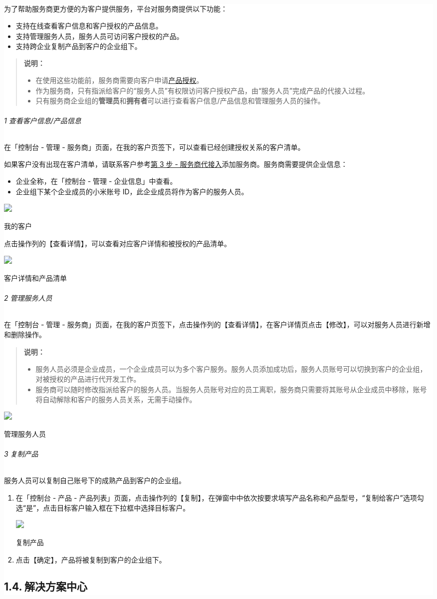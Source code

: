 为了帮助服务商更方便的为客户提供服务，平台对服务商提供以下功能：

*   支持在线查看客户信息和客户授权的产品信息。
*   支持管理服务人员，服务人员可访问客户授权的产品。
*   支持跨企业复制产品到客户的企业组下。

> **说明：**
>
> *   在使用这些功能前，服务商需要向客户申请[产品授权](/v2/new/doc/introduction/solution/service#%E7%AC%AC%203%20%E6%AD%A5%20-%20%E6%9C%8D%E5%8A%A1%E5%95%86%E4%BB%A3%E6%8E%A5%E5%85%A5)。
> *   作为服务商，只有指派给客户的“服务人员”有权限访问客户授权产品，由“服务人员”完成产品的代接入过程。
> *   只有服务商企业组的**管理员**和**拥有者**可以进行查看客户信息/产品信息和管理服务人员的操作。

###### 1 查看客户信息/产品信息

在「控制台 - 管理 - 服务商」页面，在我的客户页签下，可以查看已经创建授权关系的客户清单。

如果客户没有出现在客户清单，请联系客户参考[第 3 步 - 服务商代接入](/v2/new/doc/introduction/solution/service#%E7%AC%AC%203%20%E6%AD%A5%20-%20%E6%9C%8D%E5%8A%A1%E5%95%86%E4%BB%A3%E6%8E%A5%E5%85%A5)添加服务商。服务商需要提供企业信息：

*   企业全称，在「控制台 - 管理 - 企业信息」中查看。
*   企业组下某个企业成员的小米账号 ID，此企业成员将作为客户的服务人员。

![](https://cdn.cnbj1.fds.api.mi-img.com/miot-images/a14bb0e9f7377370c301bb2cb2894528_1738812027799.png?GalaxyAccessKeyId=AKVGLQWBOVIRQ3XLEW&Expires=9223372036854775807&Signature=2JN7wgAz9cXWc8LEtiuAPYy0UHA=)

我的客户

点击操作列的【查看详情】，可以查看对应客户详情和被授权的产品清单。

![](https://cdn.cnbj1.fds.api.mi-img.com/miot-images/b886689a147a56ed49d425e40234c49b_1738812322651.png?GalaxyAccessKeyId=AKVGLQWBOVIRQ3XLEW&Expires=9223372036854775807&Signature=9VO9eyprZT4r0HJv9AvzYmNp1B0=)

客户详情和产品清单

###### 2 管理服务人员

在「控制台 - 管理 - 服务商」页面，在我的客户页签下，点击操作列的【查看详情】，在客户详情页点击【修改】，可以对服务人员进行新增和删除操作。

> **说明：**
>
> *   服务人员必须是企业成员，一个企业成员可以为多个客户服务。服务人员添加成功后，服务人员账号可以切换到客户的企业组，对被授权的产品进行代开发工作。
> *   服务商可以随时修改指派给客户的服务人员。当服务人员账号对应的员工离职，服务商只需要将其账号从企业成员中移除，账号将自动解除和客户的服务人员关系，无需手动操作。

![](https://cdn.cnbj1.fds.api.mi-img.com/miot-images/12d130c7dc3321d784a6b4892ce80862_1738812642880.png?GalaxyAccessKeyId=AKVGLQWBOVIRQ3XLEW&Expires=9223372036854775807&Signature=4FTVcR6dk6FDnfMbo3DM6UU+mbE=)

管理服务人员

###### 3 复制产品

服务人员可以复制自己账号下的成熟产品到客户的企业组。

1.  在「控制台 - 产品 - 产品列表」页面，点击操作列的【复制】，在弹窗中中依次按要求填写产品名称和产品型号，“复制给客户”选项勾选“是”，点击目标客户输入框在下拉框中选择目标客户。

    ![](https://cdn.cnbj1.fds.api.mi-img.com/miot-images/db1158aad1365d3593c827d559407337_1738823261430.png?GalaxyAccessKeyId=AKVGLQWBOVIRQ3XLEW&Expires=9223372036854775807&Signature=18nw88AwMQ2bJwOG7agG5K7+7nA=)

    复制产品
2.  点击【确定】，产品将被复制到客户的企业组下。

## 1.4. 解决方案中心
